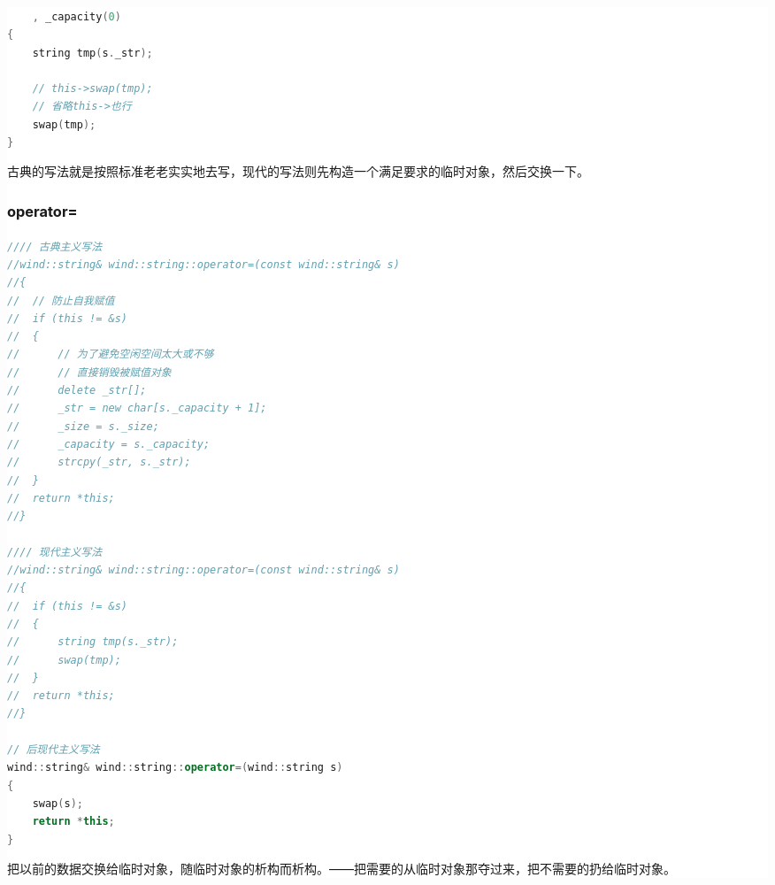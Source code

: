 ```cpp
	, _capacity(0)
{
	string tmp(s._str);

	// this->swap(tmp);
	// 省略this->也行
	swap(tmp);
}
```

古典的写法就是按照标准老老实实地去写，现代的写法则先构造一个满足要求的临时对象，然后交换一下。

### operator=

```cpp
//// 古典主义写法
//wind::string& wind::string::operator=(const wind::string& s)
//{
//	// 防止自我赋值
//	if (this != &s)
//	{
//		// 为了避免空闲空间太大或不够
//		// 直接销毁被赋值对象
//		delete _str[];
//		_str = new char[s._capacity + 1];
//		_size = s._size;
//		_capacity = s._capacity;
//		strcpy(_str, s._str);
//	}
//	return *this;
//}

//// 现代主义写法
//wind::string& wind::string::operator=(const wind::string& s)
//{
//	if (this != &s)
//	{
//		string tmp(s._str);
//		swap(tmp);
//	}
//	return *this;
//}

// 后现代主义写法
wind::string& wind::string::operator=(wind::string s)
{
	swap(s);
	return *this;
}
```

把以前的数据交换给临时对象，随临时对象的析构而析构。——把需要的从临时对象那夺过来，把不需要的扔给临时对象。
